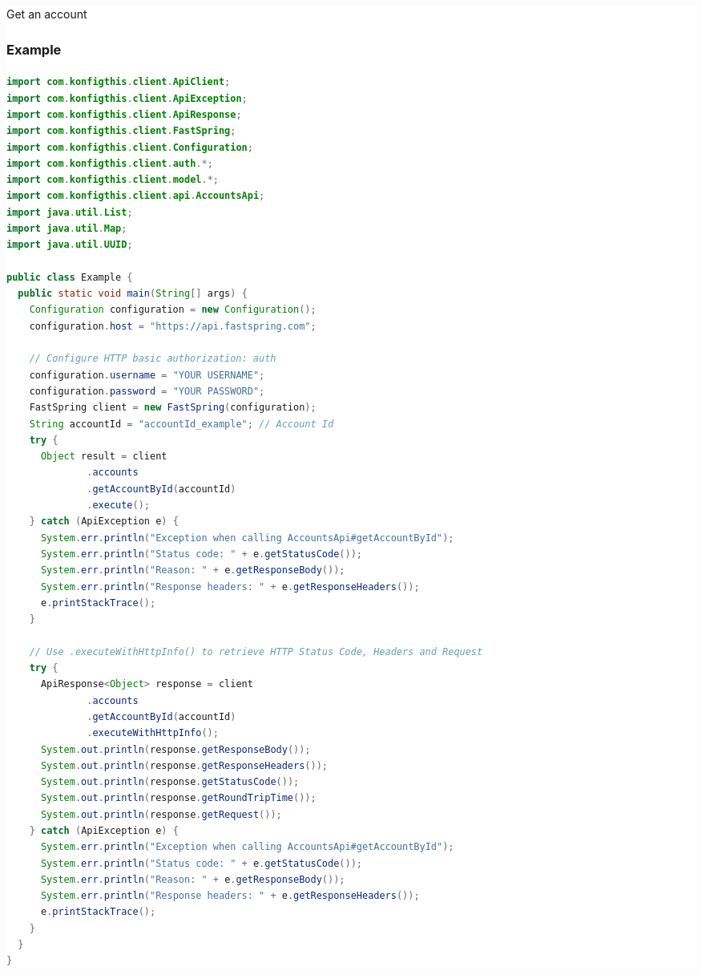 Get an account

### Example
```java
import com.konfigthis.client.ApiClient;
import com.konfigthis.client.ApiException;
import com.konfigthis.client.ApiResponse;
import com.konfigthis.client.FastSpring;
import com.konfigthis.client.Configuration;
import com.konfigthis.client.auth.*;
import com.konfigthis.client.model.*;
import com.konfigthis.client.api.AccountsApi;
import java.util.List;
import java.util.Map;
import java.util.UUID;

public class Example {
  public static void main(String[] args) {
    Configuration configuration = new Configuration();
    configuration.host = "https://api.fastspring.com";
    
    // Configure HTTP basic authorization: auth
    configuration.username = "YOUR USERNAME";
    configuration.password = "YOUR PASSWORD";
    FastSpring client = new FastSpring(configuration);
    String accountId = "accountId_example"; // Account Id
    try {
      Object result = client
              .accounts
              .getAccountById(accountId)
              .execute();
    } catch (ApiException e) {
      System.err.println("Exception when calling AccountsApi#getAccountById");
      System.err.println("Status code: " + e.getStatusCode());
      System.err.println("Reason: " + e.getResponseBody());
      System.err.println("Response headers: " + e.getResponseHeaders());
      e.printStackTrace();
    }

    // Use .executeWithHttpInfo() to retrieve HTTP Status Code, Headers and Request
    try {
      ApiResponse<Object> response = client
              .accounts
              .getAccountById(accountId)
              .executeWithHttpInfo();
      System.out.println(response.getResponseBody());
      System.out.println(response.getResponseHeaders());
      System.out.println(response.getStatusCode());
      System.out.println(response.getRoundTripTime());
      System.out.println(response.getRequest());
    } catch (ApiException e) {
      System.err.println("Exception when calling AccountsApi#getAccountById");
      System.err.println("Status code: " + e.getStatusCode());
      System.err.println("Reason: " + e.getResponseBody());
      System.err.println("Response headers: " + e.getResponseHeaders());
      e.printStackTrace();
    }
  }
}

```
